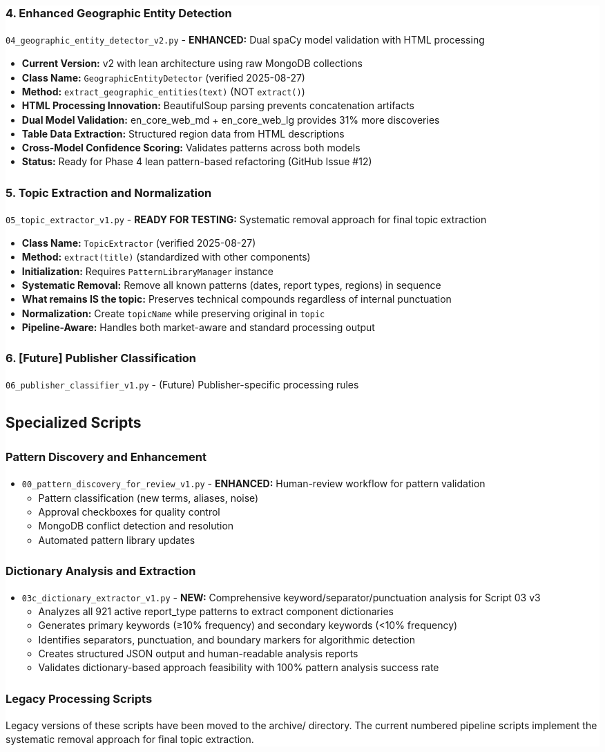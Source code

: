 ### 4. Enhanced Geographic Entity Detection
`04_geographic_entity_detector_v2.py` - **ENHANCED:** Dual spaCy model validation with HTML processing
- **Current Version:** v2 with lean architecture using raw MongoDB collections
- **Class Name:** `GeographicEntityDetector` (verified 2025-08-27)
- **Method:** `extract_geographic_entities(text)` (NOT `extract()`)
- **HTML Processing Innovation:** BeautifulSoup parsing prevents concatenation artifacts
- **Dual Model Validation:** en_core_web_md + en_core_web_lg provides 31% more discoveries
- **Table Data Extraction:** Structured region data from HTML descriptions
- **Cross-Model Confidence Scoring:** Validates patterns across both models
- **Status:** Ready for Phase 4 lean pattern-based refactoring (GitHub Issue #12)

### 5. Topic Extraction and Normalization
`05_topic_extractor_v1.py` - **READY FOR TESTING:** Systematic removal approach for final topic extraction
- **Class Name:** `TopicExtractor` (verified 2025-08-27)
- **Method:** `extract(title)` (standardized with other components)
- **Initialization:** Requires `PatternLibraryManager` instance
- **Systematic Removal:** Remove all known patterns (dates, report types, regions) in sequence
- **What remains IS the topic:** Preserves technical compounds regardless of internal punctuation
- **Normalization:** Create `topicName` while preserving original in `topic`
- **Pipeline-Aware:** Handles both market-aware and standard processing output

### 6. [Future] Publisher Classification  
`06_publisher_classifier_v1.py` - (Future) Publisher-specific processing rules

## Specialized Scripts

### Pattern Discovery and Enhancement
- `00_pattern_discovery_for_review_v1.py` - **ENHANCED:** Human-review workflow for pattern validation
  - Pattern classification (new terms, aliases, noise)
  - Approval checkboxes for quality control
  - MongoDB conflict detection and resolution
  - Automated pattern library updates

### Dictionary Analysis and Extraction
- `03c_dictionary_extractor_v1.py` - **NEW:** Comprehensive keyword/separator/punctuation analysis for Script 03 v3
  - Analyzes all 921 active report_type patterns to extract component dictionaries
  - Generates primary keywords (≥10% frequency) and secondary keywords (<10% frequency)
  - Identifies separators, punctuation, and boundary markers for algorithmic detection
  - Creates structured JSON output and human-readable analysis reports
  - Validates dictionary-based approach feasibility with 100% pattern analysis success rate

### Legacy Processing Scripts
Legacy versions of these scripts have been moved to the archive/ directory. The current numbered pipeline scripts implement the systematic removal approach for final topic extraction.
